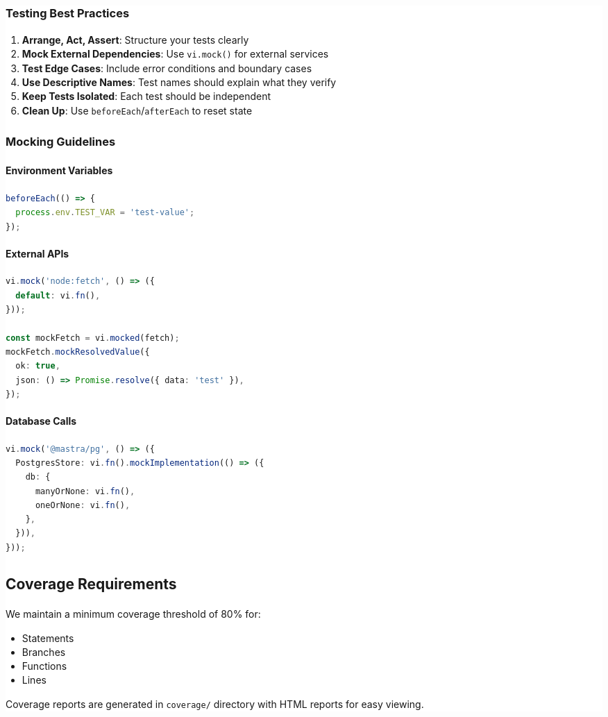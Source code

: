 ### Testing Best Practices

1. **Arrange, Act, Assert**: Structure your tests clearly
2. **Mock External Dependencies**: Use `vi.mock()` for external services
3. **Test Edge Cases**: Include error conditions and boundary cases
4. **Use Descriptive Names**: Test names should explain what they verify
5. **Keep Tests Isolated**: Each test should be independent
6. **Clean Up**: Use `beforeEach`/`afterEach` to reset state

### Mocking Guidelines

#### Environment Variables
```typescript
beforeEach(() => {
  process.env.TEST_VAR = 'test-value';
});
```

#### External APIs
```typescript
vi.mock('node:fetch', () => ({
  default: vi.fn(),
}));

const mockFetch = vi.mocked(fetch);
mockFetch.mockResolvedValue({
  ok: true,
  json: () => Promise.resolve({ data: 'test' }),
});
```

#### Database Calls
```typescript
vi.mock('@mastra/pg', () => ({
  PostgresStore: vi.fn().mockImplementation(() => ({
    db: {
      manyOrNone: vi.fn(),
      oneOrNone: vi.fn(),
    },
  })),
}));
```

## Coverage Requirements

We maintain a minimum coverage threshold of 80% for:
- Statements
- Branches
- Functions
- Lines

Coverage reports are generated in `coverage/` directory with HTML reports for easy viewing.

